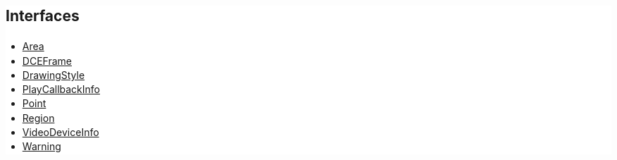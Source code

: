 ## Interfaces

* [Area](interface/area.html)
* [DCEFrame](interface/dceframe.html)
* [DrawingStyle](interface/drawingstyle.html)
* [PlayCallbackInfo](interface/playcallbackinfo.html)
* [Point](interface/point.html)
* [Region](interface/region.html)
* [VideoDeviceInfo](interface/videodeviceinfo.html)
* [Warning](interface/warning.html)
